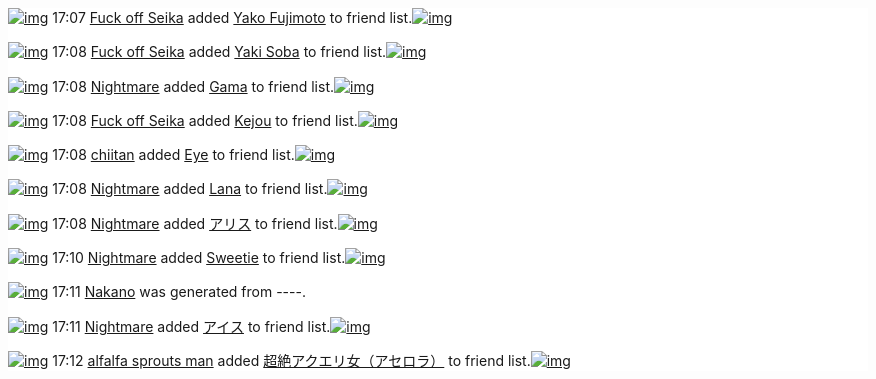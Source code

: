 [![img](http://www.deviantsart.com/sd9eto.jpeg)](http://www.barcodekanojo.com/user/413165/Fuck%20off%20Seika) 17:07 [Fuck off Seika](http://www.barcodekanojo.com/user/413165/Fuck%20off%20Seika) added [Yako Fujimoto](http://www.barcodekanojo.com/kanojo/2845631/Yako%20Fujimoto) to friend list.[![img](http://www.deviantsart.com/2m6q544.png)](http://www.barcodekanojo.com/kanojo/2845631/Yako%20Fujimoto)

[![img](http://www.deviantsart.com/sd9eto.jpeg)](http://www.barcodekanojo.com/user/413165/Fuck%20off%20Seika) 17:08 [Fuck off Seika](http://www.barcodekanojo.com/user/413165/Fuck%20off%20Seika) added [Yaki Soba](http://www.barcodekanojo.com/kanojo/1996516/Yaki%20Soba) to friend list.[![img](http://www.deviantsart.com/2iidofi.png)](http://www.barcodekanojo.com/kanojo/1996516/Yaki%20Soba)

[![img](http://www.deviantsart.com/k1uom4.jpeg)](http://www.barcodekanojo.com/user/479031/Nightmare) 17:08 [Nightmare](http://www.barcodekanojo.com/user/479031/Nightmare) added [Gama](http://www.barcodekanojo.com/kanojo/2276259/Gama) to friend list.[![img](http://www.deviantsart.com/2tike7f.png)](http://www.barcodekanojo.com/kanojo/2276259/Gama)

[![img](http://www.deviantsart.com/sd9eto.jpeg)](http://www.barcodekanojo.com/user/413165/Fuck%20off%20Seika) 17:08 [Fuck off Seika](http://www.barcodekanojo.com/user/413165/Fuck%20off%20Seika) added [Kejou](http://www.barcodekanojo.com/kanojo/1493317/Kejou) to friend list.[![img](http://www.deviantsart.com/3r20url.png)](http://www.barcodekanojo.com/kanojo/1493317/Kejou)

[![img](http://www.deviantsart.com/24se081.jpeg)](http://www.barcodekanojo.com/user/482774/chiitan) 17:08 [chiitan](http://www.barcodekanojo.com/user/482774/chiitan) added [Eye](http://www.barcodekanojo.com/kanojo/2551756/Eye) to friend list.[![img](http://www.deviantsart.com/1a08j5q.png)](http://www.barcodekanojo.com/kanojo/2551756/Eye)

[![img](http://www.deviantsart.com/k1uom4.jpeg)](http://www.barcodekanojo.com/user/479031/Nightmare) 17:08 [Nightmare](http://www.barcodekanojo.com/user/479031/Nightmare) added [Lana](http://www.barcodekanojo.com/kanojo/2065664/Lana) to friend list.[![img](http://www.deviantsart.com/376focj.png)](http://www.barcodekanojo.com/kanojo/2065664/Lana)

[![img](http://www.deviantsart.com/k1uom4.jpeg)](http://www.barcodekanojo.com/user/479031/Nightmare) 17:08 [Nightmare](http://www.barcodekanojo.com/user/479031/Nightmare) added [アリス](http://www.barcodekanojo.com/kanojo/2848455/%E3%82%A2%E3%83%AA%E3%82%B9) to friend list.[![img](http://www.deviantsart.com/1hfbidi.png)](http://www.barcodekanojo.com/kanojo/2848455/%E3%82%A2%E3%83%AA%E3%82%B9)

[![img](http://www.deviantsart.com/k1uom4.jpeg)](http://www.barcodekanojo.com/user/479031/Nightmare) 17:10 [Nightmare](http://www.barcodekanojo.com/user/479031/Nightmare) added [Sweetie](http://www.barcodekanojo.com/kanojo/2557170/Sweetie) to friend list.[![img](http://www.deviantsart.com/1rahfjq.png)](http://www.barcodekanojo.com/kanojo/2557170/Sweetie)

[![img](http://www.deviantsart.com/1q67t4f.png)](http://www.barcodekanojo.com/kanojo/3097712/Nakano) 17:11 [Nakano](http://www.barcodekanojo.com/kanojo/3097712/Nakano) was generated from ----.

[![img](http://www.deviantsart.com/k1uom4.jpeg)](http://www.barcodekanojo.com/user/479031/Nightmare) 17:11 [Nightmare](http://www.barcodekanojo.com/user/479031/Nightmare) added [アイス](http://www.barcodekanojo.com/kanojo/1752439/%E3%82%A2%E3%82%A4%E3%82%B9) to friend list.[![img](http://www.deviantsart.com/1pge9lt.png)](http://www.barcodekanojo.com/kanojo/1752439/%E3%82%A2%E3%82%A4%E3%82%B9)

[![img](http://www.deviantsart.com/28hgpcg.jpeg)](http://www.barcodekanojo.com/user/411332/alfalfa%20sprouts%20man) 17:12 [alfalfa sprouts man](http://www.barcodekanojo.com/user/411332/alfalfa%20sprouts%20man) added [超絶アクエリ女（アセロラ）](http://www.barcodekanojo.com/kanojo/3072606/%E8%B6%85%E7%B5%B6%E3%82%A2%E3%82%AF%E3%82%A8%E3%83%AA%E5%A5%B3%EF%BC%88%E3%82%A2%E3%82%BB%E3%83%AD%E3%83%A9%EF%BC%89) to friend list.[![img](http://www.deviantsart.com/3ktp2l6.png)](http://www.barcodekanojo.com/kanojo/3072606/%E8%B6%85%E7%B5%B6%E3%82%A2%E3%82%AF%E3%82%A8%E3%83%AA%E5%A5%B3%EF%BC%88%E3%82%A2%E3%82%BB%E3%83%AD%E3%83%A9%EF%BC%89)
